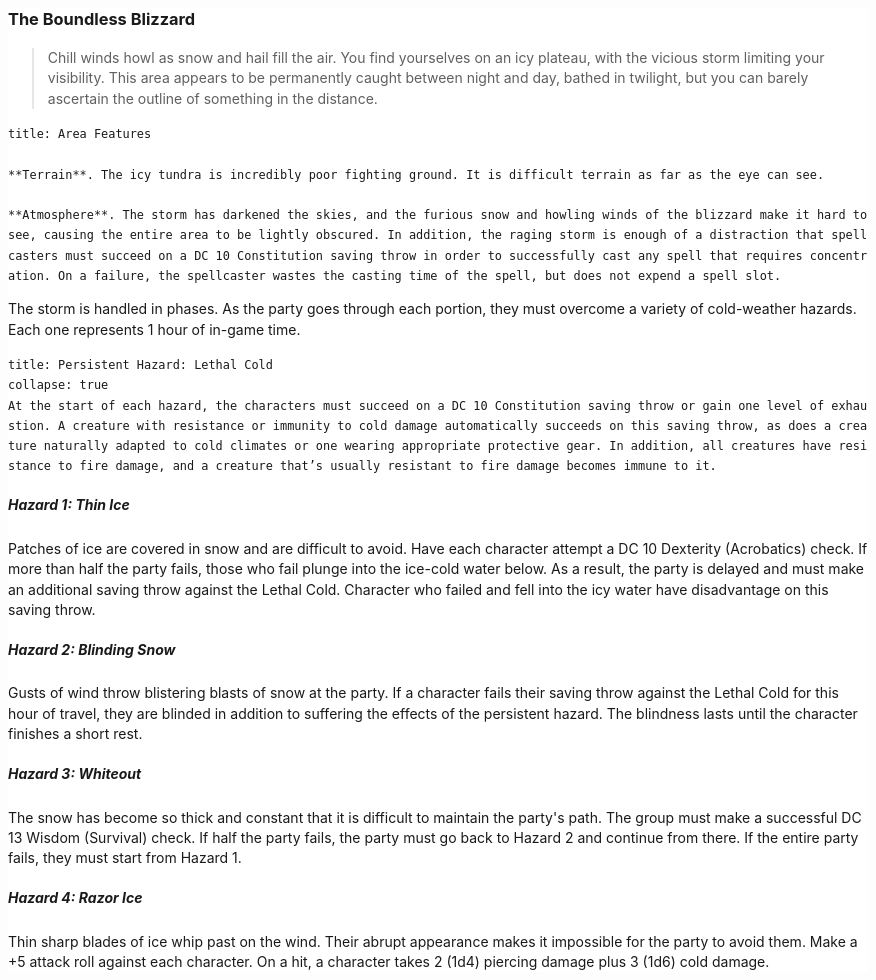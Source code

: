 ### The Boundless Blizzard

> Chill winds howl as snow and hail fill the air. You find yourselves on an icy plateau, with the vicious storm limiting your visibility. This area appears to be permanently caught between night and day, bathed in twilight, but you can barely ascertain the outline of something in the distance.

```ad-info
title: Area Features

**Terrain**. The icy tundra is incredibly poor fighting ground. It is difficult terrain as far as the eye can see.

**Atmosphere**. The storm has darkened the skies, and the furious snow and howling winds of the blizzard make it hard to see, causing the entire area to be lightly obscured. In addition, the raging storm is enough of a distraction that spellcasters must succeed on a DC 10 Constitution saving throw in order to successfully cast any spell that requires concentration. On a failure, the spellcaster wastes the casting time of the spell, but does not expend a spell slot.
```

The storm is handled in phases. As the party goes through each portion, they must overcome a variety of cold-weather hazards. Each one represents 1 hour of in-game time.

```ad-info
title: Persistent Hazard: Lethal Cold
collapse: true
At the start of each hazard, the characters must succeed on a DC 10 Constitution saving throw or gain one level of exhaustion. A creature with resistance or immunity to cold damage automatically succeeds on this saving throw, as does a creature naturally adapted to cold climates or one wearing appropriate protective gear. In addition, all creatures have resistance to fire damage, and a creature that’s usually resistant to fire damage becomes immune to it.
```

##### Hazard 1: Thin Ice
Patches of ice are covered in snow and are difficult to avoid. Have each character attempt a DC 10 Dexterity (Acrobatics) check. If more than half the party fails, those who fail plunge into the ice-cold water below. As a result, the party is delayed and must make an additional saving throw against the Lethal Cold. Character who failed and fell into the icy water have disadvantage on this saving throw.

##### Hazard 2: Blinding Snow
Gusts of wind throw blistering blasts of snow at the party. If a character fails their saving throw against the Lethal Cold for this hour of travel, they are blinded in addition to suffering the effects of the persistent hazard. The blindness lasts until the character finishes a short rest.

##### Hazard 3: Whiteout
The snow has become so thick and constant that it is difficult to maintain the party's path. The group must make a successful DC 13 Wisdom (Survival) check. If half the party fails, the party must go back to Hazard 2 and continue from there. If the entire party fails, they must start from Hazard 1.

##### Hazard 4: Razor Ice
Thin sharp blades of ice whip past on the wind. Their abrupt appearance makes it impossible for the party to avoid them. Make a +5 attack roll against each character. On a hit, a character takes 2 (1d4) piercing damage plus 3 (1d6) cold damage.
